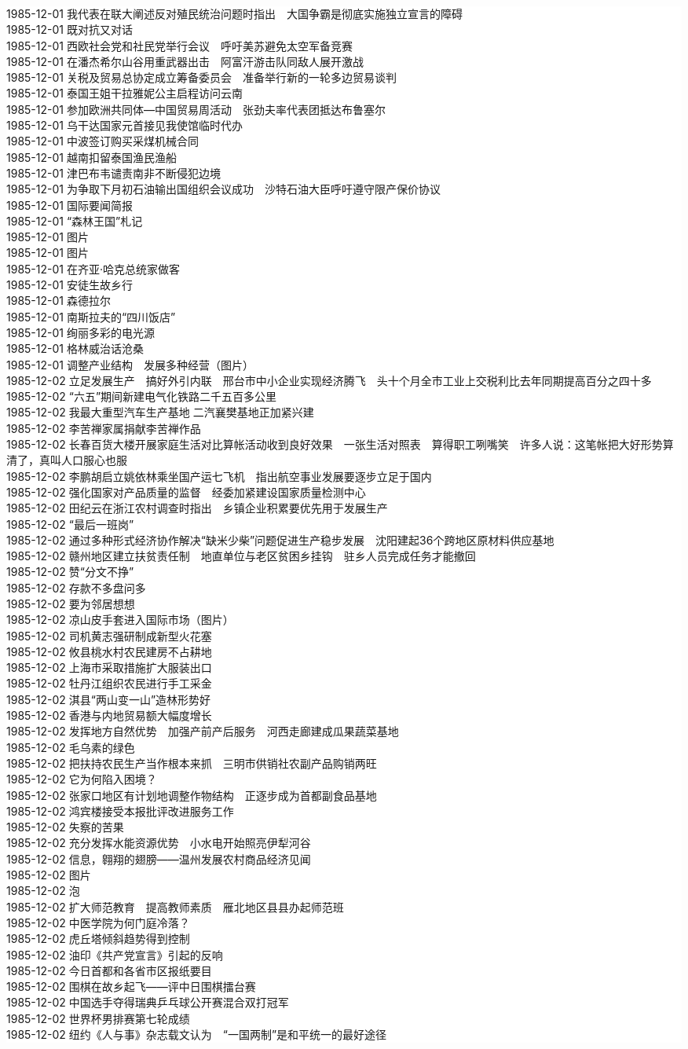 1985-12-01 我代表在联大阐述反对殖民统治问题时指出　大国争霸是彻底实施独立宣言的障碍  
1985-12-01 既对抗又对话  
1985-12-01 西欧社会党和社民党举行会议　呼吁美苏避免太空军备竞赛  
1985-12-01 在潘杰希尔山谷用重武器出击　阿富汗游击队同敌人展开激战  
1985-12-01 关税及贸易总协定成立筹备委员会　准备举行新的一轮多边贸易谈判  
1985-12-01 泰国王姐干拉雅妮公主启程访问云南  
1985-12-01 参加欧洲共同体—中国贸易周活动　张劲夫率代表团抵达布鲁塞尔  
1985-12-01 乌干达国家元首接见我使馆临时代办  
1985-12-01 中波签订购买采煤机械合同  
1985-12-01 越南扣留泰国渔民渔船  
1985-12-01 津巴布韦谴责南非不断侵犯边境  
1985-12-01 为争取下月初石油输出国组织会议成功　沙特石油大臣呼吁遵守限产保价协议  
1985-12-01 国际要闻简报  
1985-12-01 “森林王国”札记  
1985-12-01 图片  
1985-12-01 图片  
1985-12-01 在齐亚·哈克总统家做客  
1985-12-01 安徒生故乡行  
1985-12-01 森德拉尔  
1985-12-01 南斯拉夫的“四川饭店”  
1985-12-01 绚丽多彩的电光源  
1985-12-01 格林威治话沧桑  
1985-12-01 调整产业结构　发展多种经营（图片）  
1985-12-02 立足发展生产　搞好外引内联　邢台市中小企业实现经济腾飞　头十个月全市工业上交税利比去年同期提高百分之四十多  
1985-12-02 “六五”期间新建电气化铁路二千五百多公里  
1985-12-02 我最大重型汽车生产基地  二汽襄樊基地正加紧兴建  
1985-12-02 李苦禅家属捐献李苦禅作品  
1985-12-02 长春百货大楼开展家庭生活对比算帐活动收到良好效果　一张生活对照表　算得职工咧嘴笑　许多人说：这笔帐把大好形势算清了，真叫人口服心也服  
1985-12-02 李鹏胡启立姚依林乘坐国产运七飞机　指出航空事业发展要逐步立足于国内  
1985-12-02 强化国家对产品质量的监督　经委加紧建设国家质量检测中心  
1985-12-02 田纪云在浙江农村调查时指出　乡镇企业积累要优先用于发展生产  
1985-12-02 “最后一班岗”  
1985-12-02 通过多种形式经济协作解决“缺米少柴”问题促进生产稳步发展　沈阳建起36个跨地区原材料供应基地  
1985-12-02 赣州地区建立扶贫责任制　地直单位与老区贫困乡挂钩　驻乡人员完成任务才能撤回  
1985-12-02 赞“分文不挣”  
1985-12-02 存款不多盘问多  
1985-12-02 要为邻居想想  
1985-12-02 凉山皮手套进入国际市场（图片）  
1985-12-02 司机黄志强研制成新型火花塞  
1985-12-02 攸县桃水村农民建房不占耕地  
1985-12-02 上海市采取措施扩大服装出口  
1985-12-02 牡丹江组织农民进行手工采金  
1985-12-02 淇县“两山变一山”造林形势好  
1985-12-02 香港与内地贸易额大幅度增长  
1985-12-02 发挥地方自然优势　加强产前产后服务　河西走廊建成瓜果蔬菜基地  
1985-12-02 毛乌素的绿色  
1985-12-02 把扶持农民生产当作根本来抓　三明市供销社农副产品购销两旺  
1985-12-02 它为何陷入困境？  
1985-12-02 张家口地区有计划地调整作物结构　正逐步成为首都副食品基地  
1985-12-02 鸿宾楼接受本报批评改进服务工作  
1985-12-02 失察的苦果  
1985-12-02 充分发挥水能资源优势　小水电开始照亮伊犁河谷  
1985-12-02 信息，翱翔的翅膀——温州发展农村商品经济见闻  
1985-12-02 图片  
1985-12-02 泡  
1985-12-02 扩大师范教育　提高教师素质　雁北地区县县办起师范班  
1985-12-02 中医学院为何门庭冷落？  
1985-12-02 虎丘塔倾斜趋势得到控制  
1985-12-02 油印《共产党宣言》引起的反响  
1985-12-02 今日首都和各省市区报纸要目  
1985-12-02 围棋在故乡起飞——评中日围棋擂台赛  
1985-12-02 中国选手夺得瑞典乒乓球公开赛混合双打冠军  
1985-12-02 世界杯男排赛第七轮成绩  
1985-12-02 纽约《人与事》杂志载文认为　“一国两制”是和平统一的最好途径  